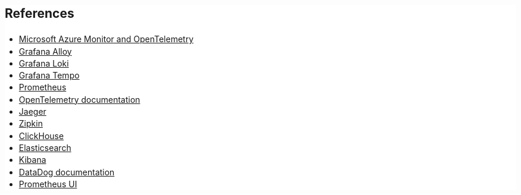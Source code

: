 ## References

- [Microsoft Azure Monitor and
  OpenTelemetry](https://learn.microsoft.com/en-us/azure/azure-monitor/app/opentelemetry-enable?tabs=python#why-is-microsoft-azure-monitor-investing-in-opentelemetry)
- [Grafana Alloy](https://grafana.com/oss/alloy-opentelemetry-collector/)
- [Grafana Loki](https://grafana.com/oss/loki/)
- [Grafana Tempo](https://grafana.com/oss/tempo/)
- [Prometheus](https://prometheus.io/)
- [OpenTelemetry documentation](https://opentelemetry.io/docs/)
- [Jaeger](https://www.jaegertracing.io/)
- [Zipkin](https://zipkin.io/)
- [ClickHouse](https://clickhouse.tech/)
- [Elasticsearch](https://www.elastic.co/elasticsearch/)
- [Kibana](https://www.elastic.co/kibana/)
- [DataDog documentation](https://docs.datadoghq.com/)
- [Prometheus UI](https://prometheus.io/docs/visualization/browser/)
